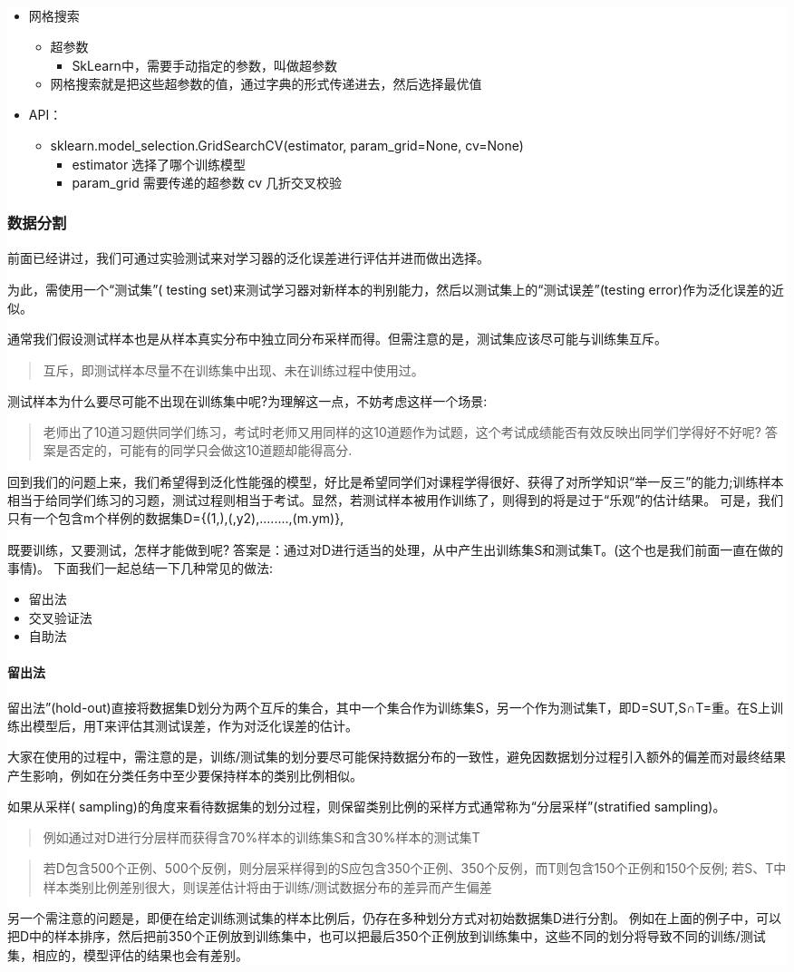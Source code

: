 - 网格搜索

  - 超参数
    - SkLearn中，需要手动指定的参数，叫做超参数
  - 网格搜索就是把这些超参数的值，通过字典的形式传递进去，然后选择最优值

- API：

  - sklearn.model_selection.GridSearchCV(estimator, param_grid=None, cv=None)
    - estimator 选择了哪个训练模型
    - param_grid 需要传递的超参数
      cv 几折交叉校验

  

### 数据分割



前面已经讲过，我们可通过实验测试来对学习器的泛化误差进行评估并进而做出选择。

为此，需使用一个“测试集”( testing set)来测试学习器对新样本的判别能力，然后以测试集上的“测试误差”(testing error)作为泛化误差的近似。

通常我们假设测试样本也是从样本真实分布中独立同分布采样而得。但需注意的是，测试集应该尽可能与训练集互斥。

> 互斥，即测试样本尽量不在训练集中出现、未在训练过程中使用过。

测试样本为什么要尽可能不出现在训练集中呢?为理解这一点，不妨考虑这样一个场景:
> 老师出了10道习题供同学们练习，考试时老师又用同样的这10道题作为试题，这个考试成绩能否有效反映出同学们学得好不好呢?
> 答案是否定的，可能有的同学只会做这10道题却能得高分.

回到我们的问题上来，我们希望得到泛化性能强的模型，好比是希望同学们对课程学得很好、获得了对所学知识“举一反三”的能力;训练样本相当于给同学们练习的习题，测试过程则相当于考试。显然，若测试样本被用作训练了，则得到的将是过于“乐观”的估计结果。
可是，我们只有一个包含m个样例的数据集D={(1,),(,y2),….....,(m.ym)},

既要训练，又要测试，怎样才能做到呢?
答案是：通过对D进行适当的处理，从中产生出训练集S和测试集T。(这个也是我们前面一直在做的事情)。
下面我们一起总结一下几种常见的做法:

- 留出法
- 交叉验证法
- 自助法



#### 留出法

留出法”(hold-out)直接将数据集D划分为两个互斥的集合，其中一个集合作为训练集S，另一个作为测试集T，即D=SUT,S∩T=重。在S上训练出模型后，用T来评估其测试误差，作为对泛化误差的估计。

大家在使用的过程中，需注意的是，训练/测试集的划分要尽可能保持数据分布的一致性，避免因数据划分过程引入额外的偏差而对最终结果产生影响，例如在分类任务中至少要保持样本的类别比例相似。

如果从采样( sampling)的角度来看待数据集的划分过程，则保留类别比例的采样方式通常称为“分层采样”(stratified sampling)。

> 例如通过对D进行分层样而获得含70%样本的训练集S和含30%样本的测试集T

> 若D包含500个正例、500个反例，则分层采样得到的S应包含350个正例、350个反例，而T则包含150个正例和150个反例;
> 若S、T中样本类别比例差别很大，则误差估计将由于训练/测试数据分布的差异而产生偏差

另一个需注意的问题是，即便在给定训练测试集的样本比例后，仍存在多种划分方式对初始数据集D进行分割。
例如在上面的例子中，可以把D中的样本排序，然后把前350个正例放到训练集中，也可以把最后350个正例放到训练集中，这些不同的划分将导致不同的训练/测试集，相应的，模型评估的结果也会有差别。
